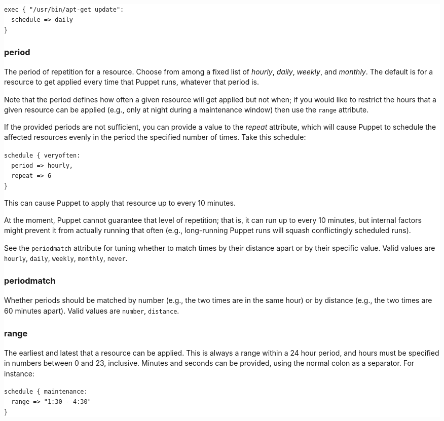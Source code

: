     exec { "/usr/bin/apt-get update":
      schedule => daily
    }

### period

The period of repetition for a resource. Choose from among a fixed
list of *hourly*, *daily*, *weekly*, and *monthly*. The default is
for a resource to get applied every time that Puppet runs, whatever
that period is.

Note that the period defines how often a given resource will get
applied but not when; if you would like to restrict the hours that
a given resource can be applied (e.g., only at night during a
maintenance window) then use the `range` attribute.

If the provided periods are not sufficient, you can provide a value
to the *repeat* attribute, which will cause Puppet to schedule the
affected resources evenly in the period the specified number of
times. Take this schedule:

    schedule { veryoften:
      period => hourly,
      repeat => 6
    }

This can cause Puppet to apply that resource up to every 10
minutes.

At the moment, Puppet cannot guarantee that level of repetition;
that is, it can run up to every 10 minutes, but internal factors
might prevent it from actually running that often (e.g.,
long-running Puppet runs will squash conflictingly scheduled
runs).

See the `periodmatch` attribute for tuning whether to match times
by their distance apart or by their specific value. Valid values
are `hourly`, `daily`, `weekly`, `monthly`, `never`.

### periodmatch

Whether periods should be matched by number (e.g., the two times
are in the same hour) or by distance (e.g., the two times are 60
minutes apart). Valid values are `number`, `distance`.

### range

The earliest and latest that a resource can be applied. This is
always a range within a 24 hour period, and hours must be specified
in numbers between 0 and 23, inclusive. Minutes and seconds can be
provided, using the normal colon as a separator. For instance:

    schedule { maintenance:
      range => "1:30 - 4:30"
    }
